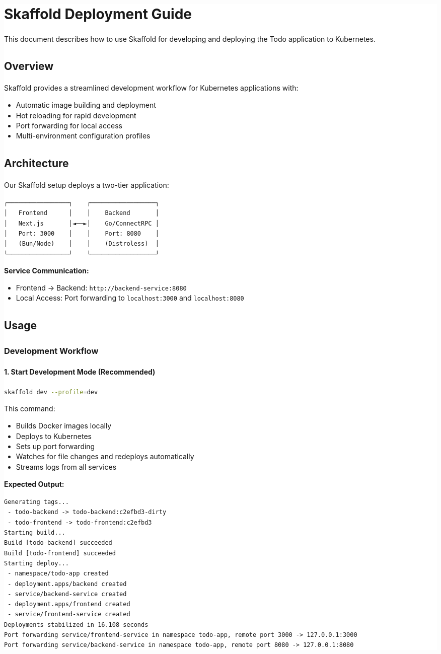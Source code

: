 # Skaffold Deployment Guide

This document describes how to use Skaffold for developing and deploying the Todo application to Kubernetes.

## Overview

Skaffold provides a streamlined development workflow for Kubernetes applications with:
- Automatic image building and deployment
- Hot reloading for rapid development
- Port forwarding for local access
- Multi-environment configuration profiles

## Architecture

Our Skaffold setup deploys a two-tier application:

```
┌─────────────────┐    ┌──────────────────┐
│   Frontend      │    │    Backend       │
│   Next.js       │◄──►│    Go/ConnectRPC │
│   Port: 3000    │    │    Port: 8080    │
│   (Bun/Node)    │    │    (Distroless)  │
└─────────────────┘    └──────────────────┘
```

**Service Communication:**
- Frontend → Backend: `http://backend-service:8080`
- Local Access: Port forwarding to `localhost:3000` and `localhost:8080`

## Usage

### Development Workflow

#### 1. Start Development Mode (Recommended)
```bash
skaffold dev --profile=dev
```

This command:
- Builds Docker images locally
- Deploys to Kubernetes
- Sets up port forwarding
- Watches for file changes and redeploys automatically
- Streams logs from all services

**Expected Output:**
```
Generating tags...
 - todo-backend -> todo-backend:c2efbd3-dirty
 - todo-frontend -> todo-frontend:c2efbd3
Starting build...
Build [todo-backend] succeeded
Build [todo-frontend] succeeded
Starting deploy...
 - namespace/todo-app created
 - deployment.apps/backend created
 - service/backend-service created
 - deployment.apps/frontend created
 - service/frontend-service created
Deployments stabilized in 16.108 seconds
Port forwarding service/frontend-service in namespace todo-app, remote port 3000 -> 127.0.0.1:3000
Port forwarding service/backend-service in namespace todo-app, remote port 8080 -> 127.0.0.1:8080
```
